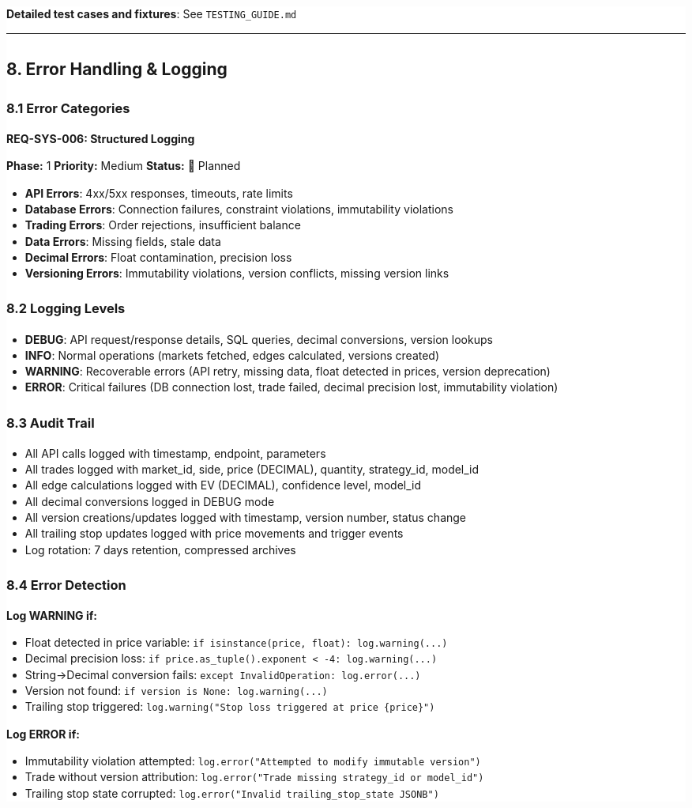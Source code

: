 **Detailed test cases and fixtures**: See `TESTING_GUIDE.md`

---

## 8. Error Handling & Logging

### 8.1 Error Categories

**REQ-SYS-006: Structured Logging**

**Phase:** 1
**Priority:** Medium
**Status:** 🔵 Planned

- **API Errors**: 4xx/5xx responses, timeouts, rate limits
- **Database Errors**: Connection failures, constraint violations, immutability violations
- **Trading Errors**: Order rejections, insufficient balance
- **Data Errors**: Missing fields, stale data
- **Decimal Errors**: Float contamination, precision loss
- **Versioning Errors**: Immutability violations, version conflicts, missing version links

### 8.2 Logging Levels
- **DEBUG**: API request/response details, SQL queries, decimal conversions, version lookups
- **INFO**: Normal operations (markets fetched, edges calculated, versions created)
- **WARNING**: Recoverable errors (API retry, missing data, float detected in prices, version deprecation)
- **ERROR**: Critical failures (DB connection lost, trade failed, decimal precision lost, immutability violation)

### 8.3 Audit Trail
- All API calls logged with timestamp, endpoint, parameters
- All trades logged with market_id, side, price (DECIMAL), quantity, strategy_id, model_id
- All edge calculations logged with EV (DECIMAL), confidence level, model_id
- All decimal conversions logged in DEBUG mode
- All version creations/updates logged with timestamp, version number, status change
- All trailing stop updates logged with price movements and trigger events
- Log rotation: 7 days retention, compressed archives

### 8.4 Error Detection

**Log WARNING if:**
- Float detected in price variable: `if isinstance(price, float): log.warning(...)`
- Decimal precision loss: `if price.as_tuple().exponent < -4: log.warning(...)`
- String→Decimal conversion fails: `except InvalidOperation: log.error(...)`
- Version not found: `if version is None: log.warning(...)`
- Trailing stop triggered: `log.warning("Stop loss triggered at price {price}")`

**Log ERROR if:**
- Immutability violation attempted: `log.error("Attempted to modify immutable version")`
- Trade without version attribution: `log.error("Trade missing strategy_id or model_id")`
- Trailing stop state corrupted: `log.error("Invalid trailing_stop_state JSONB")`
